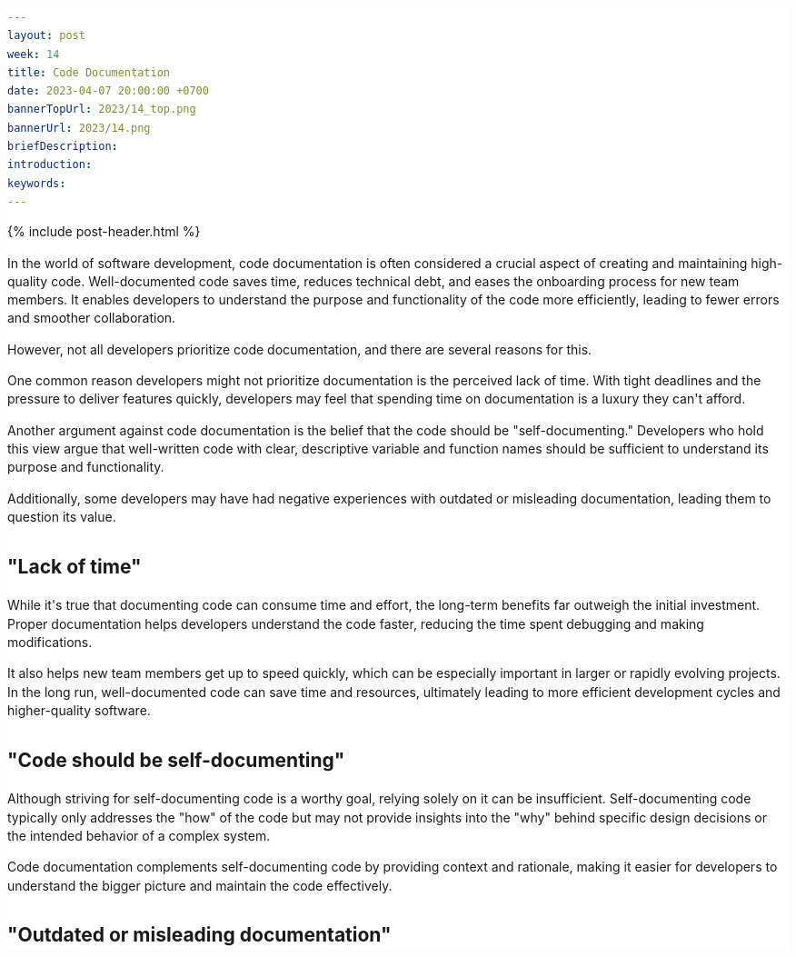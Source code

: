 ```yaml
---
layout: post
week: 14
title: Code Documentation
date: 2023-04-07 20:00:00 +0700
bannerTopUrl: 2023/14_top.png
bannerUrl: 2023/14.png
briefDescription:
introduction:
keywords:
---
```


{% include post-header.html %}

In the world of software development, code documentation is often considered a crucial aspect of creating and maintaining high-quality code. Well-documented code saves time, reduces technical debt, and eases the onboarding process for new team members. It enables developers to understand the purpose and functionality of the code more efficiently, leading to fewer errors and smoother collaboration.

However, not all developers prioritize code documentation, and there are several reasons for this.

One common reason developers might not prioritize documentation is the perceived lack of time. With tight deadlines and the pressure to deliver features quickly, developers may feel that spending time on documentation is a luxury they can't afford.

Another argument against code documentation is the belief that the code should be "self-documenting." Developers who hold this view argue that well-written code with clear, descriptive variable and function names should be sufficient to understand its purpose and functionality.

Additionally, some developers may have had negative experiences with outdated or misleading documentation, leading them to question its value. 

## "Lack of time"

While it's true that documenting code can consume time and effort, the long-term benefits far outweigh the initial investment. Proper documentation helps developers understand the code faster, reducing the time spent debugging and making modifications.

It also helps new team members get up to speed quickly, which can be especially important in larger or rapidly evolving projects. In the long run, well-documented code can save time and resources, ultimately leading to more efficient development cycles and higher-quality software.

## "Code should be self-documenting"

Although striving for self-documenting code is a worthy goal, relying solely on it can be insufficient. Self-documenting code typically only addresses the "how" of the code but may not provide insights into the "why" behind specific design decisions or the intended behavior of a complex system.

Code documentation complements self-documenting code by providing context and rationale, making it easier for developers to understand the bigger picture and maintain the code effectively.

## "Outdated or misleading documentation"
